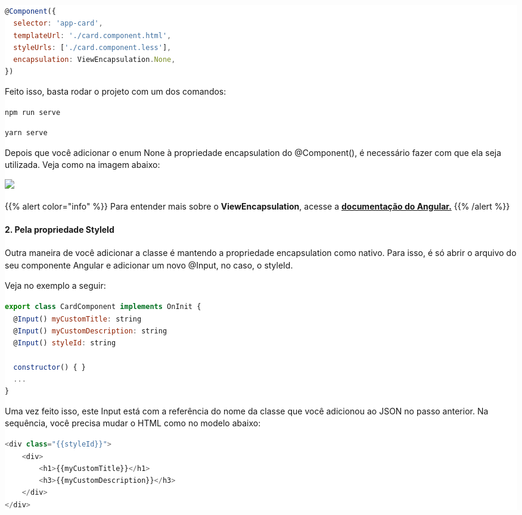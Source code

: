 ```javascript
@Component({
  selector: 'app-card',
  templateUrl: './card.component.html',
  styleUrls: ['./card.component.less'],
  encapsulation: ViewEncapsulation.None,
})
```

Feito isso, basta rodar o projeto com um dos comandos:

```text
npm run serve
```

```text
yarn serve
```

Depois que você adicionar o enum None à propriedade encapsulation do @Component\(\), é necessário fazer com que ela seja utilizada. Veja como na imagem abaixo: 

![](/docs-beagle/image%20%2812%29.png)

{{% alert color="info" %}}
Para entender mais sobre o **ViewEncapsulation**, acesse a [**documentação do Angular.**](https://angular.io/api/core/ViewEncapsulation#viewencapsulation)
{{% /alert %}}

#### 2. Pela propriedade StyleId

Outra maneira de você adicionar a classe é mantendo a propriedade encapsulation como nativo. Para isso, é só abrir o arquivo do seu componente Angular e adicionar um novo @Input, no caso, o styleId. 

Veja no exemplo a seguir: 

```javascript
export class CardComponent implements OnInit {
  @Input() myCustomTitle: string
  @Input() myCustomDescription: string
  @Input() styleId: string

  constructor() { }
  ...
}
```

Uma vez feito isso, este Input está com a referência do nome da classe que você adicionou ao JSON no passo anterior. Na sequência, você precisa mudar o HTML como no modelo abaixo:

```javascript
<div class="{{styleId}}">
    <div>
        <h1>{{myCustomTitle}}</h1>
        <h3>{{myCustomDescription}}</h3>
    </div>
</div>
```
